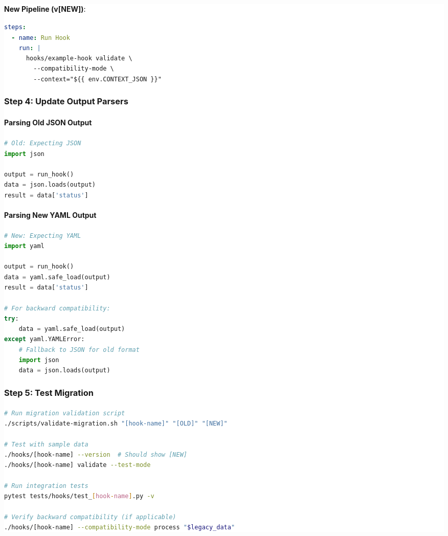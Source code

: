 **New Pipeline (v[NEW])**:
```yaml
steps:
  - name: Run Hook
    run: |
      hooks/example-hook validate \
        --compatibility-mode \
        --context="${{ env.CONTEXT_JSON }}"
```

### Step 4: Update Output Parsers

#### Parsing Old JSON Output
```python
# Old: Expecting JSON
import json

output = run_hook()
data = json.loads(output)
result = data['status']
```

#### Parsing New YAML Output
```python
# New: Expecting YAML
import yaml

output = run_hook()
data = yaml.safe_load(output)
result = data['status']

# For backward compatibility:
try:
    data = yaml.safe_load(output)
except yaml.YAMLError:
    # Fallback to JSON for old format
    import json
    data = json.loads(output)
```

### Step 5: Test Migration

```bash
# Run migration validation script
./scripts/validate-migration.sh "[hook-name]" "[OLD]" "[NEW]"

# Test with sample data
./hooks/[hook-name] --version  # Should show [NEW]
./hooks/[hook-name] validate --test-mode

# Run integration tests
pytest tests/hooks/test_[hook-name].py -v

# Verify backward compatibility (if applicable)
./hooks/[hook-name] --compatibility-mode process "$legacy_data"
```
